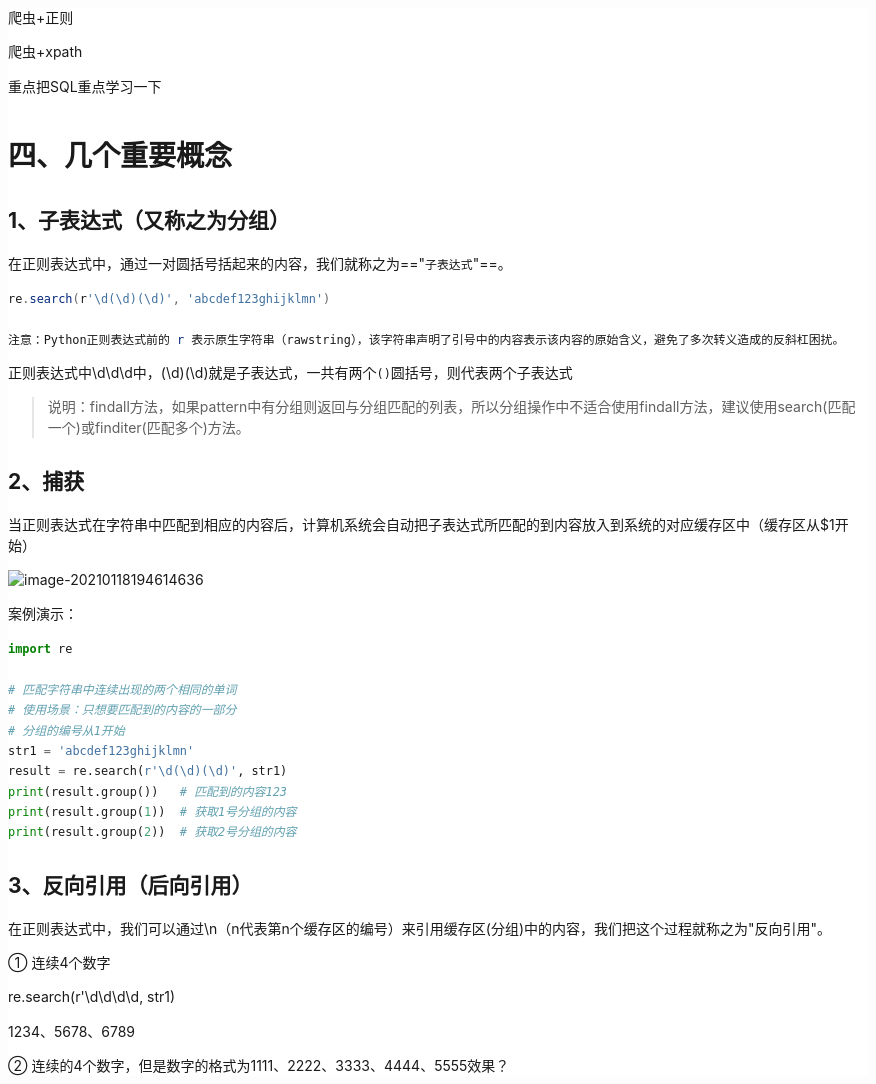 爬虫+正则

爬虫+xpath



重点把SQL重点学习一下

# 四、几个重要概念

## 1、子表达式（又称之为分组）

在正则表达式中，通过一对圆括号括起来的内容，我们就称之为=="`子表达式`"==。

```powershell
re.search(r'\d(\d)(\d)', 'abcdef123ghijklmn')

注意：Python正则表达式前的 r 表示原生字符串（rawstring），该字符串声明了引号中的内容表示该内容的原始含义，避免了多次转义造成的反斜杠困扰。
```

正则表达式中\d\d\d中，(\\d)(\d)就是子表达式，一共有两个`()`圆括号，则代表两个子表达式

> 说明：findall方法，如果pattern中有分组则返回与分组匹配的列表，所以分组操作中不适合使用findall方法，建议使用search(匹配一个)或finditer(匹配多个)方法。

## 2、捕获

当正则表达式在字符串中匹配到相应的内容后，计算机系统会自动把子表达式所匹配的到内容放入到系统的对应缓存区中（缓存区从$1开始）

![image-20210118194614636](https://github.com/Legolas9999/PicUpload/assets/71768998/a118a586-d37e-417a-865d-4d1a1421fe05)

案例演示：

```python
import re

# 匹配字符串中连续出现的两个相同的单词
# 使用场景：只想要匹配到的内容的一部分
# 分组的编号从1开始
str1 = 'abcdef123ghijklmn'
result = re.search(r'\d(\d)(\d)', str1)
print(result.group())   # 匹配到的内容123
print(result.group(1))  # 获取1号分组的内容
print(result.group(2))  # 获取2号分组的内容
```

## 3、反向引用（后向引用）

在正则表达式中，我们可以通过\n（n代表第n个缓存区的编号）来引用缓存区(分组)中的内容，我们把这个过程就称之为"反向引用"。

① 连续4个数字

re.search(r'\d\d\d\d, str1)

1234、5678、6789

② 连续的4个数字，但是数字的格式为1111、2222、3333、4444、5555效果？
